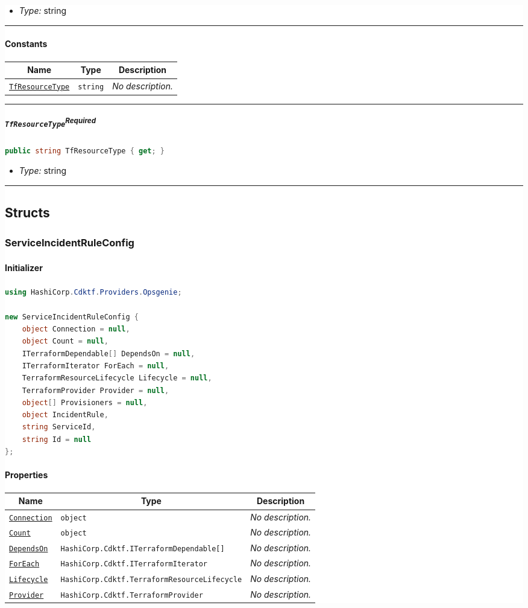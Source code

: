 - *Type:* string

---

#### Constants <a name="Constants" id="Constants"></a>

| **Name** | **Type** | **Description** |
| --- | --- | --- |
| <code><a href="#rhizo-co-terraform-provider-opsgenie.serviceIncidentRule.ServiceIncidentRule.property.tfResourceType">TfResourceType</a></code> | <code>string</code> | *No description.* |

---

##### `TfResourceType`<sup>Required</sup> <a name="TfResourceType" id="rhizo-co-terraform-provider-opsgenie.serviceIncidentRule.ServiceIncidentRule.property.tfResourceType"></a>

```csharp
public string TfResourceType { get; }
```

- *Type:* string

---

## Structs <a name="Structs" id="Structs"></a>

### ServiceIncidentRuleConfig <a name="ServiceIncidentRuleConfig" id="rhizo-co-terraform-provider-opsgenie.serviceIncidentRule.ServiceIncidentRuleConfig"></a>

#### Initializer <a name="Initializer" id="rhizo-co-terraform-provider-opsgenie.serviceIncidentRule.ServiceIncidentRuleConfig.Initializer"></a>

```csharp
using HashiCorp.Cdktf.Providers.Opsgenie;

new ServiceIncidentRuleConfig {
    object Connection = null,
    object Count = null,
    ITerraformDependable[] DependsOn = null,
    ITerraformIterator ForEach = null,
    TerraformResourceLifecycle Lifecycle = null,
    TerraformProvider Provider = null,
    object[] Provisioners = null,
    object IncidentRule,
    string ServiceId,
    string Id = null
};
```

#### Properties <a name="Properties" id="Properties"></a>

| **Name** | **Type** | **Description** |
| --- | --- | --- |
| <code><a href="#rhizo-co-terraform-provider-opsgenie.serviceIncidentRule.ServiceIncidentRuleConfig.property.connection">Connection</a></code> | <code>object</code> | *No description.* |
| <code><a href="#rhizo-co-terraform-provider-opsgenie.serviceIncidentRule.ServiceIncidentRuleConfig.property.count">Count</a></code> | <code>object</code> | *No description.* |
| <code><a href="#rhizo-co-terraform-provider-opsgenie.serviceIncidentRule.ServiceIncidentRuleConfig.property.dependsOn">DependsOn</a></code> | <code>HashiCorp.Cdktf.ITerraformDependable[]</code> | *No description.* |
| <code><a href="#rhizo-co-terraform-provider-opsgenie.serviceIncidentRule.ServiceIncidentRuleConfig.property.forEach">ForEach</a></code> | <code>HashiCorp.Cdktf.ITerraformIterator</code> | *No description.* |
| <code><a href="#rhizo-co-terraform-provider-opsgenie.serviceIncidentRule.ServiceIncidentRuleConfig.property.lifecycle">Lifecycle</a></code> | <code>HashiCorp.Cdktf.TerraformResourceLifecycle</code> | *No description.* |
| <code><a href="#rhizo-co-terraform-provider-opsgenie.serviceIncidentRule.ServiceIncidentRuleConfig.property.provider">Provider</a></code> | <code>HashiCorp.Cdktf.TerraformProvider</code> | *No description.* |